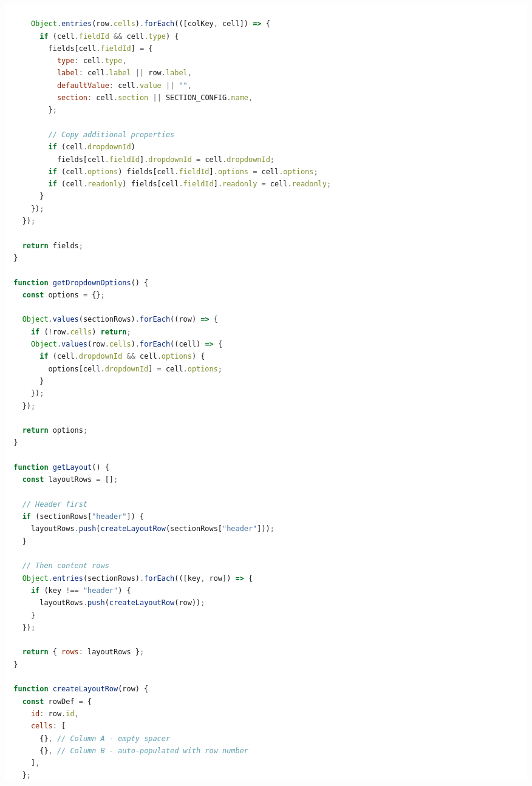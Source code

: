 ```javascript

      Object.entries(row.cells).forEach(([colKey, cell]) => {
        if (cell.fieldId && cell.type) {
          fields[cell.fieldId] = {
            type: cell.type,
            label: cell.label || row.label,
            defaultValue: cell.value || "",
            section: cell.section || SECTION_CONFIG.name,
          };

          // Copy additional properties
          if (cell.dropdownId)
            fields[cell.fieldId].dropdownId = cell.dropdownId;
          if (cell.options) fields[cell.fieldId].options = cell.options;
          if (cell.readonly) fields[cell.fieldId].readonly = cell.readonly;
        }
      });
    });

    return fields;
  }

  function getDropdownOptions() {
    const options = {};

    Object.values(sectionRows).forEach((row) => {
      if (!row.cells) return;
      Object.values(row.cells).forEach((cell) => {
        if (cell.dropdownId && cell.options) {
          options[cell.dropdownId] = cell.options;
        }
      });
    });

    return options;
  }

  function getLayout() {
    const layoutRows = [];

    // Header first
    if (sectionRows["header"]) {
      layoutRows.push(createLayoutRow(sectionRows["header"]));
    }

    // Then content rows
    Object.entries(sectionRows).forEach(([key, row]) => {
      if (key !== "header") {
        layoutRows.push(createLayoutRow(row));
      }
    });

    return { rows: layoutRows };
  }

  function createLayoutRow(row) {
    const rowDef = {
      id: row.id,
      cells: [
        {}, // Column A - empty spacer
        {}, // Column B - auto-populated with row number
      ],
    };
```
